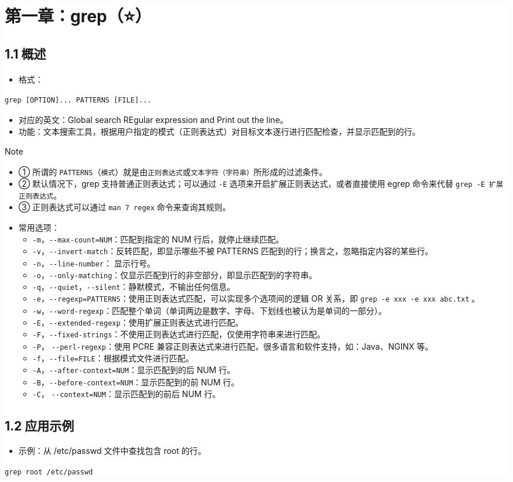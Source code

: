 # 第一章：grep（⭐）

## 1.1 概述

* 格式：

```shell
grep [OPTION]... PATTERNS [FILE]...
```

* 对应的英文：Global search REgular expression and Print out the line。
* 功能：文本搜索工具，根据用户指定的模式（正则表达式）对目标文本逐行进行匹配检查，并显示匹配到的行。

> [!NOTE]
>
> * ① 所谓的 `PATTERNS`（`模式`）就是由`正则表达式`或`文本字符（字符串）`所形成的过滤条件。
> * ② 默认情况下，grep 支持普通正则表达式；可以通过 `-E` 选项来开启扩展正则表达式，或者直接使用 egrep 命令来代替 `grep -E 扩展正则表达式`。
> * ③ 正则表达式可以通过 `man 7 regex` 命令来查询其规则。

* 常用选项：
  * `-m`，`--max-count=NUM`：匹配到指定的 NUM 行后，就停止继续匹配。
  * `-v`，`--invert-match`：反转匹配，即显示哪些不被 PATTERNS 匹配到的行；换言之，忽略指定内容的某些行。
  * `-n`，`--line-number`： 显示行号。
  * `-o`，`--only-matching`：仅显示匹配到行的非空部分，即显示匹配到的字符串。
  * `-q`，`--quiet`，`--silent`：静默模式，不输出任何信息。
  * `-e`，`--regexp=PATTERNS`：使用正则表达式匹配，可以实现多个选项间的逻辑 OR 关系，即 `grep -e xxx -e xxx abc.txt` 。
  * `-w`，`--word-regexp`：匹配整个单词（单词两边是数字、字母、下划线也被认为是单词的一部分）。
  * `-E`，`--extended-regexp`：使用扩展正则表达式进行匹配。
  * `-F`，`--fixed-strings`：不使用正则表达式进行匹配，仅使用字符串来进行匹配。
  * `-P`， `--perl-regexp`：使用 PCRE 兼容正则表达式来进行匹配，很多语言和软件支持，如：Java、NGINX 等。
  * `-f`，`--file=FILE`：根据模式文件进行匹配。
  * `-A`，`--after-context=NUM`：显示匹配到的后 NUM 行。
  * `-B`，`--before-context=NUM`：显示匹配到的前 NUM 行。
  * `-C`， `--context=NUM`：显示匹配到的前后 NUM 行。

## 1.2 应用示例

* 示例：从 /etc/passwd 文件中查找包含 root 的行。

```shell
grep root /etc/passwd
```
